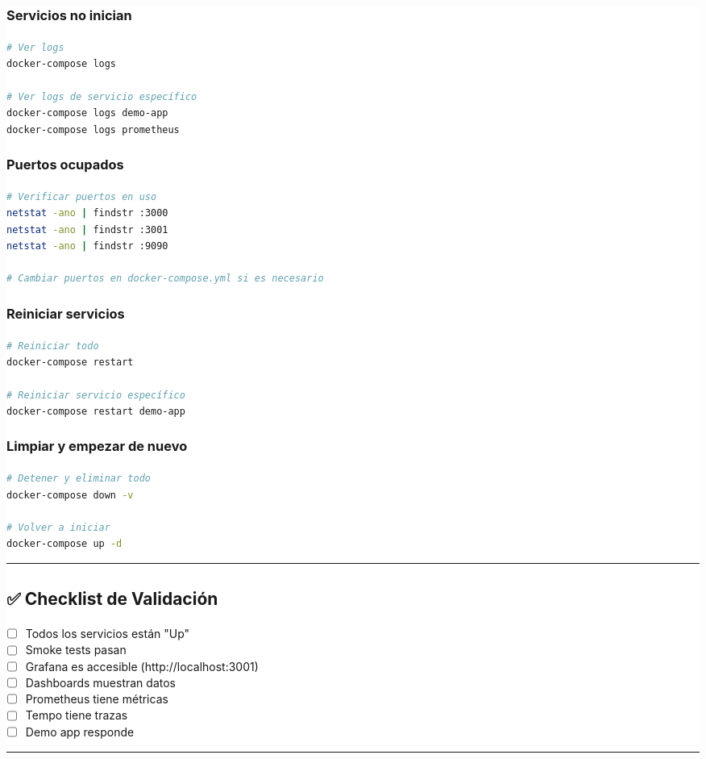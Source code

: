 ### Servicios no inician

```bash
# Ver logs
docker-compose logs

# Ver logs de servicio específico
docker-compose logs demo-app
docker-compose logs prometheus
```

### Puertos ocupados

```bash
# Verificar puertos en uso
netstat -ano | findstr :3000
netstat -ano | findstr :3001
netstat -ano | findstr :9090

# Cambiar puertos en docker-compose.yml si es necesario
```

### Reiniciar servicios

```bash
# Reiniciar todo
docker-compose restart

# Reiniciar servicio específico
docker-compose restart demo-app
```

### Limpiar y empezar de nuevo

```bash
# Detener y eliminar todo
docker-compose down -v

# Volver a iniciar
docker-compose up -d
```

---

## ✅ Checklist de Validación

- [ ] Todos los servicios están "Up"
- [ ] Smoke tests pasan
- [ ] Grafana es accesible (http://localhost:3001)
- [ ] Dashboards muestran datos
- [ ] Prometheus tiene métricas
- [ ] Tempo tiene trazas
- [ ] Demo app responde

---